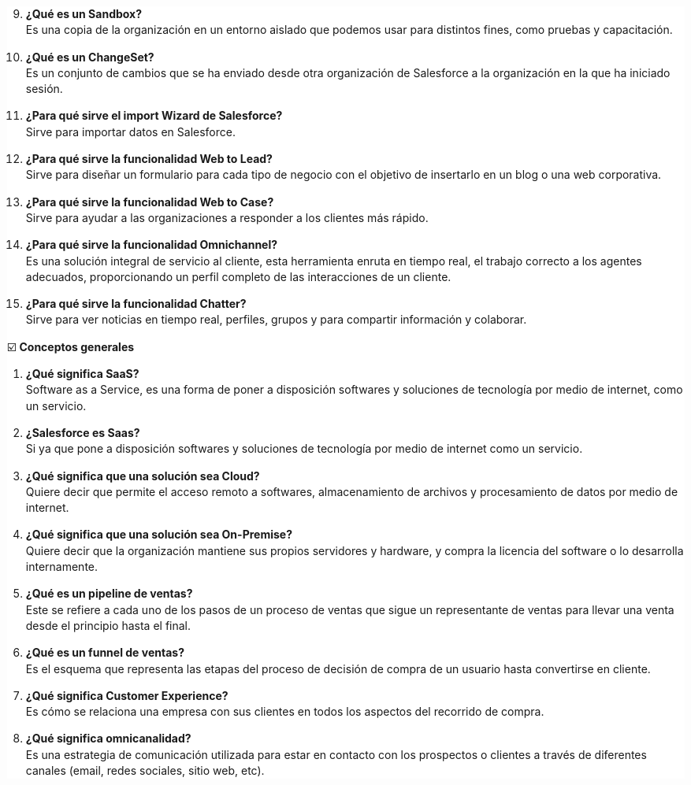9.  **¿Qué es un Sandbox?**</br>
Es una copia de la organización en un entorno aislado que podemos usar para distintos fines, como pruebas y capacitación.

10.  **¿Qué es un ChangeSet?**</br>
Es un conjunto de cambios que se ha enviado desde otra organización de Salesforce a la organización en la que ha iniciado sesión.

11.  **¿Para qué sirve el import Wizard de Salesforce?**</br>
Sirve para importar datos en Salesforce.

12.  **¿Para qué sirve la funcionalidad Web to Lead?**</br>
Sirve para diseñar un formulario para cada tipo de negocio con el objetivo de insertarlo en un blog o una web corporativa.

13.  **¿Para qué sirve la funcionalidad Web to Case?**</br>
Sirve para ayudar a las organizaciones a responder a los clientes más rápido.

14.  **¿Para qué sirve la funcionalidad Omnichannel?**</br>
Es una solución integral de servicio al cliente, esta herramienta enruta en tiempo real, el trabajo correcto a los agentes adecuados, proporcionando un perfil completo de las interacciones de un cliente.

15.  **¿Para qué sirve la funcionalidad Chatter?**</br>
Sirve para ver noticias en tiempo real, perfiles, grupos y para compartir información y colaborar.

:ballot_box_with_check: **Conceptos generales** </br>

1.	**¿Qué significa SaaS?**</br>
Software as a Service, es una forma de poner a disposición softwares y soluciones de tecnología por medio de internet, como un servicio.

2.	**¿Salesforce es Saas?**</br>
Si ya que pone a disposición softwares y soluciones de tecnología por medio de internet como un servicio.

3.	**¿Qué significa que una solución sea Cloud?**</br>
Quiere decir que permite el acceso remoto a softwares, almacenamiento de archivos y procesamiento de datos por medio de internet.

4.	**¿Qué significa que una solución sea On-Premise?**</br>
Quiere decir que la organización mantiene sus propios servidores y hardware, y compra la licencia del software o lo desarrolla internamente.

5.	**¿Qué es un pipeline de ventas?**</br>
Este se refiere a cada uno de los pasos de un proceso de ventas que sigue un representante de ventas para llevar una venta desde el principio hasta el final.

6.	**¿Qué es un funnel de ventas?**</br>
Es el esquema que representa las etapas del proceso de decisión de compra de un usuario hasta convertirse en cliente.

7.	**¿Qué significa Customer Experience?**</br>
Es cómo se relaciona una empresa con sus clientes en todos los aspectos del recorrido de compra.

8.	**¿Qué significa omnicanalidad?**</br>
Es una estrategia de comunicación utilizada para estar en contacto con los prospectos o clientes a través de diferentes canales (email, redes sociales, sitio web, etc).
